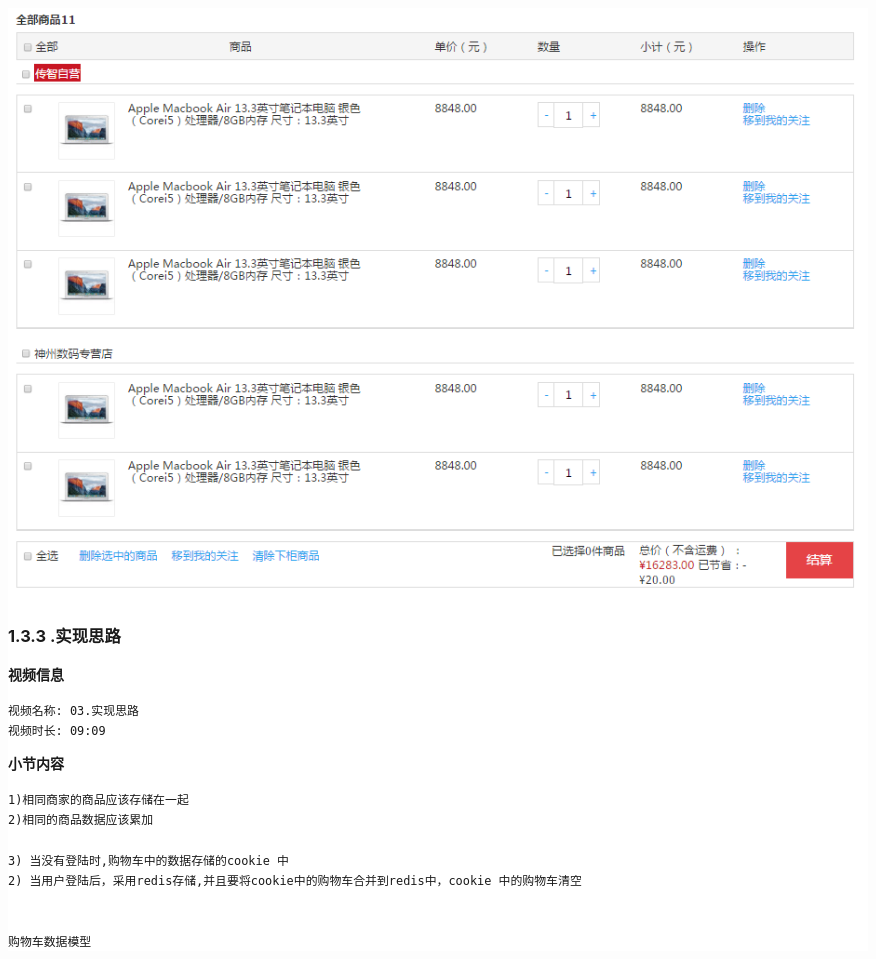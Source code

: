 ![](img/day16_0001.png)
### 1.3.3 .实现思路
**视频信息**
```
视频名称: 03.实现思路
视频时长: 09:09
```
**小节内容**

```
1)相同商家的商品应该存储在一起
2)相同的商品数据应该累加

3) 当没有登陆时,购物车中的数据存储的cookie 中
2) 当用户登陆后，采用redis存储,并且要将cookie中的购物车合并到redis中，cookie 中的购物车清空


购物车数据模型
```